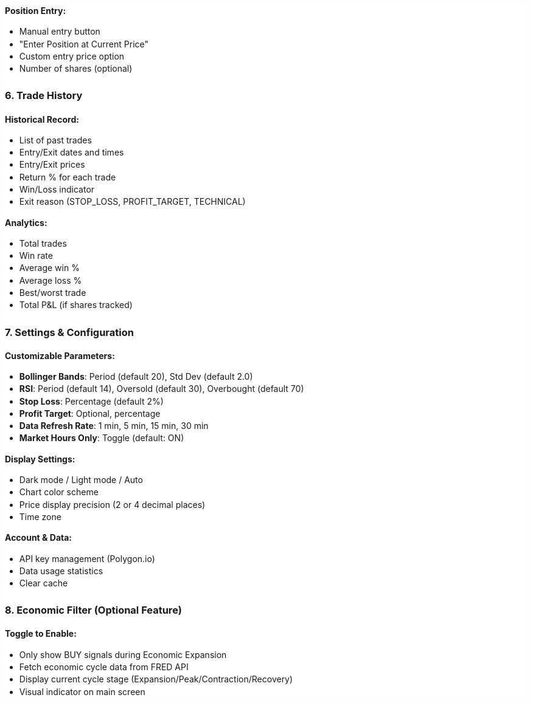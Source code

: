 **Position Entry:**
- Manual entry button
- "Enter Position at Current Price"
- Custom entry price option
- Number of shares (optional)

### 6. Trade History

**Historical Record:**
- List of past trades
- Entry/Exit dates and times
- Entry/Exit prices
- Return % for each trade
- Win/Loss indicator
- Exit reason (STOP_LOSS, PROFIT_TARGET, TECHNICAL)

**Analytics:**
- Total trades
- Win rate
- Average win %
- Average loss %
- Best/worst trade
- Total P&L (if shares tracked)

### 7. Settings & Configuration

**Customizable Parameters:**
- **Bollinger Bands**: Period (default 20), Std Dev (default 2.0)
- **RSI**: Period (default 14), Oversold (default 30), Overbought (default 70)
- **Stop Loss**: Percentage (default 2%)
- **Profit Target**: Optional, percentage
- **Data Refresh Rate**: 1 min, 5 min, 15 min, 30 min
- **Market Hours Only**: Toggle (default: ON)

**Display Settings:**
- Dark mode / Light mode / Auto
- Chart color scheme
- Price display precision (2 or 4 decimal places)
- Time zone

**Account & Data:**
- API key management (Polygon.io)
- Data usage statistics
- Clear cache

### 8. Economic Filter (Optional Feature)

**Toggle to Enable:**
- Only show BUY signals during Economic Expansion
- Fetch economic cycle data from FRED API
- Display current cycle stage (Expansion/Peak/Contraction/Recovery)
- Visual indicator on main screen
